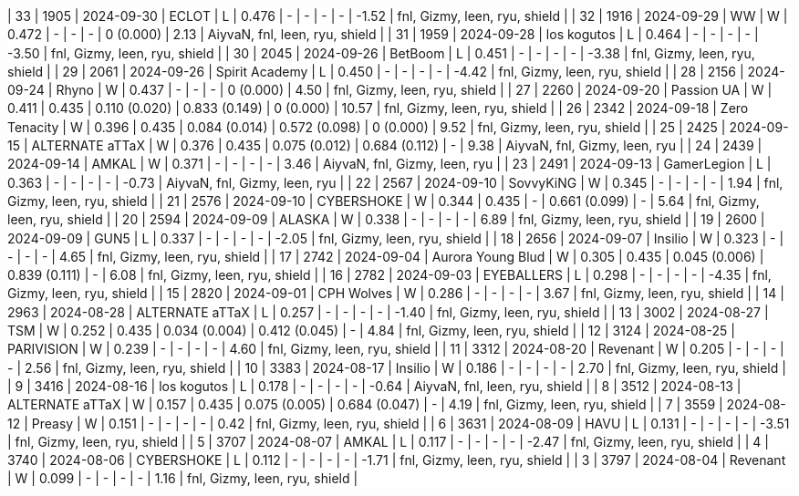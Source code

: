 |           33 |     1905 | 2024-09-30 | ECLOT             | L   | 0.476      | -            | -                | -                | -         |    -1.52 | fnl, Gizmy, leen, ryu, shield    |
|           32 |     1916 | 2024-09-29 | WW                | W   | 0.472      | -            | -                | -                | 0 (0.000) |     2.13 | AiyvaN, fnl, leen, ryu, shield   |
|           31 |     1959 | 2024-09-28 | los kogutos       | L   | 0.464      | -            | -                | -                | -         |    -3.50 | fnl, Gizmy, leen, ryu, shield    |
|           30 |     2045 | 2024-09-26 | BetBoom           | L   | 0.451      | -            | -                | -                | -         |    -3.38 | fnl, Gizmy, leen, ryu, shield    |
|           29 |     2061 | 2024-09-26 | Spirit Academy    | L   | 0.450      | -            | -                | -                | -         |    -4.42 | fnl, Gizmy, leen, ryu, shield    |
|           28 |     2156 | 2024-09-24 | Rhyno             | W   | 0.437      | -            | -                | -                | 0 (0.000) |     4.50 | fnl, Gizmy, leen, ryu, shield    |
|           27 |     2260 | 2024-09-20 | Passion UA        | W   | 0.411      | 0.435        | 0.110 (0.020)    | 0.833 (0.149)    | 0 (0.000) |    10.57 | fnl, Gizmy, leen, ryu, shield    |
|           26 |     2342 | 2024-09-18 | Zero Tenacity     | W   | 0.396      | 0.435        | 0.084 (0.014)    | 0.572 (0.098)    | 0 (0.000) |     9.52 | fnl, Gizmy, leen, ryu, shield    |
|           25 |     2425 | 2024-09-15 | ALTERNATE aTTaX   | W   | 0.376      | 0.435        | 0.075 (0.012)    | 0.684 (0.112)    | -         |     9.38 | AiyvaN, fnl, Gizmy, leen, ryu    |
|           24 |     2439 | 2024-09-14 | AMKAL             | W   | 0.371      | -            | -                | -                | -         |     3.46 | AiyvaN, fnl, Gizmy, leen, ryu    |
|           23 |     2491 | 2024-09-13 | GamerLegion       | L   | 0.363      | -            | -                | -                | -         |    -0.73 | AiyvaN, fnl, Gizmy, leen, ryu    |
|           22 |     2567 | 2024-09-10 | SovvyKiNG         | W   | 0.345      | -            | -                | -                | -         |     1.94 | fnl, Gizmy, leen, ryu, shield    |
|           21 |     2576 | 2024-09-10 | CYBERSHOKE        | W   | 0.344      | 0.435        | -                | 0.661 (0.099)    | -         |     5.64 | fnl, Gizmy, leen, ryu, shield    |
|           20 |     2594 | 2024-09-09 | ALASKA            | W   | 0.338      | -            | -                | -                | -         |     6.89 | fnl, Gizmy, leen, ryu, shield    |
|           19 |     2600 | 2024-09-09 | GUN5              | L   | 0.337      | -            | -                | -                | -         |    -2.05 | fnl, Gizmy, leen, ryu, shield    |
|           18 |     2656 | 2024-09-07 | Insilio           | W   | 0.323      | -            | -                | -                | -         |     4.65 | fnl, Gizmy, leen, ryu, shield    |
|           17 |     2742 | 2024-09-04 | Aurora Young Blud | W   | 0.305      | 0.435        | 0.045 (0.006)    | 0.839 (0.111)    | -         |     6.08 | fnl, Gizmy, leen, ryu, shield    |
|           16 |     2782 | 2024-09-03 | EYEBALLERS        | L   | 0.298      | -            | -                | -                | -         |    -4.35 | fnl, Gizmy, leen, ryu, shield    |
|           15 |     2820 | 2024-09-01 | CPH Wolves        | W   | 0.286      | -            | -                | -                | -         |     3.67 | fnl, Gizmy, leen, ryu, shield    |
|           14 |     2963 | 2024-08-28 | ALTERNATE aTTaX   | L   | 0.257      | -            | -                | -                | -         |    -1.40 | fnl, Gizmy, leen, ryu, shield    |
|           13 |     3002 | 2024-08-27 | TSM               | W   | 0.252      | 0.435        | 0.034 (0.004)    | 0.412 (0.045)    | -         |     4.84 | fnl, Gizmy, leen, ryu, shield    |
|           12 |     3124 | 2024-08-25 | PARIVISION        | W   | 0.239      | -            | -                | -                | -         |     4.60 | fnl, Gizmy, leen, ryu, shield    |
|           11 |     3312 | 2024-08-20 | Revenant          | W   | 0.205      | -            | -                | -                | -         |     2.56 | fnl, Gizmy, leen, ryu, shield    |
|           10 |     3383 | 2024-08-17 | Insilio           | W   | 0.186      | -            | -                | -                | -         |     2.70 | fnl, Gizmy, leen, ryu, shield    |
|            9 |     3416 | 2024-08-16 | los kogutos       | L   | 0.178      | -            | -                | -                | -         |    -0.64 | AiyvaN, fnl, leen, ryu, shield   |
|            8 |     3512 | 2024-08-13 | ALTERNATE aTTaX   | W   | 0.157      | 0.435        | 0.075 (0.005)    | 0.684 (0.047)    | -         |     4.19 | fnl, Gizmy, leen, ryu, shield    |
|            7 |     3559 | 2024-08-12 | Preasy            | W   | 0.151      | -            | -                | -                | -         |     0.42 | fnl, Gizmy, leen, ryu, shield    |
|            6 |     3631 | 2024-08-09 | HAVU              | L   | 0.131      | -            | -                | -                | -         |    -3.51 | fnl, Gizmy, leen, ryu, shield    |
|            5 |     3707 | 2024-08-07 | AMKAL             | L   | 0.117      | -            | -                | -                | -         |    -2.47 | fnl, Gizmy, leen, ryu, shield    |
|            4 |     3740 | 2024-08-06 | CYBERSHOKE        | L   | 0.112      | -            | -                | -                | -         |    -1.71 | fnl, Gizmy, leen, ryu, shield    |
|            3 |     3797 | 2024-08-04 | Revenant          | W   | 0.099      | -            | -                | -                | -         |     1.16 | fnl, Gizmy, leen, ryu, shield    |